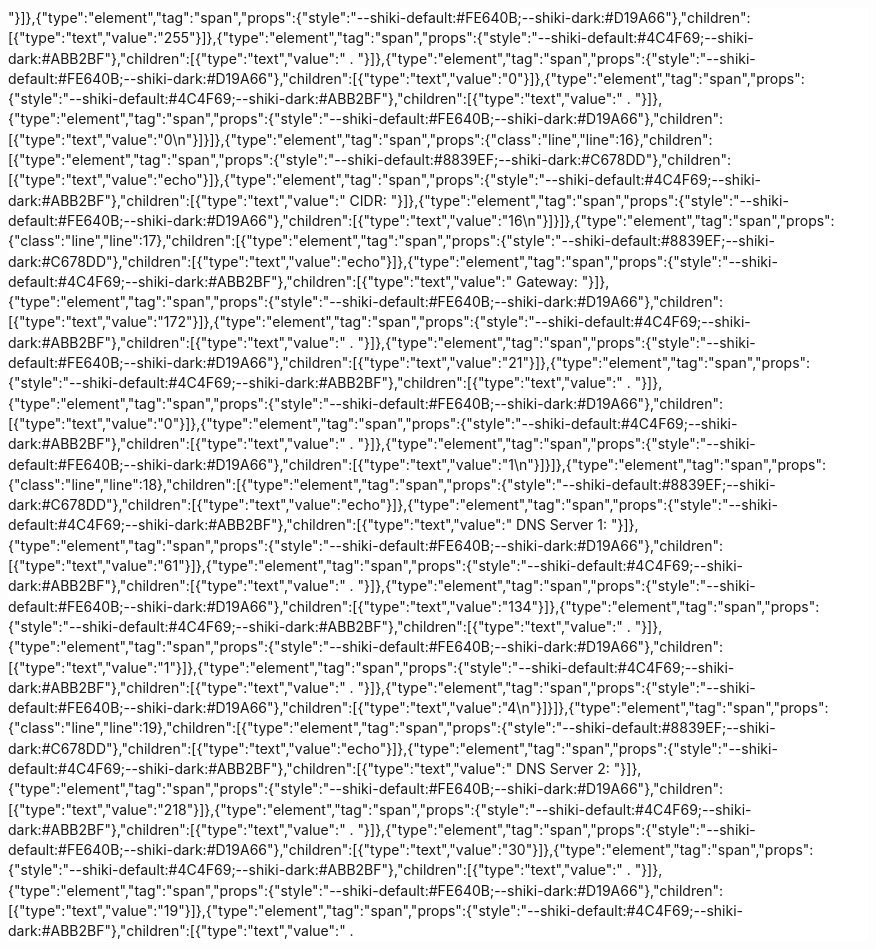 "}]},{"type":"element","tag":"span","props":{"style":"--shiki-default:#FE640B;--shiki-dark:#D19A66"},"children":[{"type":"text","value":"255"}]},{"type":"element","tag":"span","props":{"style":"--shiki-default:#4C4F69;--shiki-dark:#ABB2BF"},"children":[{"type":"text","value":" .   "}]},{"type":"element","tag":"span","props":{"style":"--shiki-default:#FE640B;--shiki-dark:#D19A66"},"children":[{"type":"text","value":"0"}]},{"type":"element","tag":"span","props":{"style":"--shiki-default:#4C4F69;--shiki-dark:#ABB2BF"},"children":[{"type":"text","value":" .   "}]},{"type":"element","tag":"span","props":{"style":"--shiki-default:#FE640B;--shiki-dark:#D19A66"},"children":[{"type":"text","value":"0\n"}]}]},{"type":"element","tag":"span","props":{"class":"line","line":16},"children":[{"type":"element","tag":"span","props":{"style":"--shiki-default:#8839EF;--shiki-dark:#C678DD"},"children":[{"type":"text","value":"echo"}]},{"type":"element","tag":"span","props":{"style":"--shiki-default:#4C4F69;--shiki-dark:#ABB2BF"},"children":[{"type":"text","value":"           CIDR:  "}]},{"type":"element","tag":"span","props":{"style":"--shiki-default:#FE640B;--shiki-dark:#D19A66"},"children":[{"type":"text","value":"16\n"}]}]},{"type":"element","tag":"span","props":{"class":"line","line":17},"children":[{"type":"element","tag":"span","props":{"style":"--shiki-default:#8839EF;--shiki-dark:#C678DD"},"children":[{"type":"text","value":"echo"}]},{"type":"element","tag":"span","props":{"style":"--shiki-default:#4C4F69;--shiki-dark:#ABB2BF"},"children":[{"type":"text","value":"        Gateway: "}]},{"type":"element","tag":"span","props":{"style":"--shiki-default:#FE640B;--shiki-dark:#D19A66"},"children":[{"type":"text","value":"172"}]},{"type":"element","tag":"span","props":{"style":"--shiki-default:#4C4F69;--shiki-dark:#ABB2BF"},"children":[{"type":"text","value":" .  "}]},{"type":"element","tag":"span","props":{"style":"--shiki-default:#FE640B;--shiki-dark:#D19A66"},"children":[{"type":"text","value":"21"}]},{"type":"element","tag":"span","props":{"style":"--shiki-default:#4C4F69;--shiki-dark:#ABB2BF"},"children":[{"type":"text","value":" .   "}]},{"type":"element","tag":"span","props":{"style":"--shiki-default:#FE640B;--shiki-dark:#D19A66"},"children":[{"type":"text","value":"0"}]},{"type":"element","tag":"span","props":{"style":"--shiki-default:#4C4F69;--shiki-dark:#ABB2BF"},"children":[{"type":"text","value":" .   "}]},{"type":"element","tag":"span","props":{"style":"--shiki-default:#FE640B;--shiki-dark:#D19A66"},"children":[{"type":"text","value":"1\n"}]}]},{"type":"element","tag":"span","props":{"class":"line","line":18},"children":[{"type":"element","tag":"span","props":{"style":"--shiki-default:#8839EF;--shiki-dark:#C678DD"},"children":[{"type":"text","value":"echo"}]},{"type":"element","tag":"span","props":{"style":"--shiki-default:#4C4F69;--shiki-dark:#ABB2BF"},"children":[{"type":"text","value":"   DNS Server 1:  "}]},{"type":"element","tag":"span","props":{"style":"--shiki-default:#FE640B;--shiki-dark:#D19A66"},"children":[{"type":"text","value":"61"}]},{"type":"element","tag":"span","props":{"style":"--shiki-default:#4C4F69;--shiki-dark:#ABB2BF"},"children":[{"type":"text","value":" . "}]},{"type":"element","tag":"span","props":{"style":"--shiki-default:#FE640B;--shiki-dark:#D19A66"},"children":[{"type":"text","value":"134"}]},{"type":"element","tag":"span","props":{"style":"--shiki-default:#4C4F69;--shiki-dark:#ABB2BF"},"children":[{"type":"text","value":" .   "}]},{"type":"element","tag":"span","props":{"style":"--shiki-default:#FE640B;--shiki-dark:#D19A66"},"children":[{"type":"text","value":"1"}]},{"type":"element","tag":"span","props":{"style":"--shiki-default:#4C4F69;--shiki-dark:#ABB2BF"},"children":[{"type":"text","value":" .   "}]},{"type":"element","tag":"span","props":{"style":"--shiki-default:#FE640B;--shiki-dark:#D19A66"},"children":[{"type":"text","value":"4\n"}]}]},{"type":"element","tag":"span","props":{"class":"line","line":19},"children":[{"type":"element","tag":"span","props":{"style":"--shiki-default:#8839EF;--shiki-dark:#C678DD"},"children":[{"type":"text","value":"echo"}]},{"type":"element","tag":"span","props":{"style":"--shiki-default:#4C4F69;--shiki-dark:#ABB2BF"},"children":[{"type":"text","value":"   DNS Server 2: "}]},{"type":"element","tag":"span","props":{"style":"--shiki-default:#FE640B;--shiki-dark:#D19A66"},"children":[{"type":"text","value":"218"}]},{"type":"element","tag":"span","props":{"style":"--shiki-default:#4C4F69;--shiki-dark:#ABB2BF"},"children":[{"type":"text","value":" .  "}]},{"type":"element","tag":"span","props":{"style":"--shiki-default:#FE640B;--shiki-dark:#D19A66"},"children":[{"type":"text","value":"30"}]},{"type":"element","tag":"span","props":{"style":"--shiki-default:#4C4F69;--shiki-dark:#ABB2BF"},"children":[{"type":"text","value":" .  "}]},{"type":"element","tag":"span","props":{"style":"--shiki-default:#FE640B;--shiki-dark:#D19A66"},"children":[{"type":"text","value":"19"}]},{"type":"element","tag":"span","props":{"style":"--shiki-default:#4C4F69;--shiki-dark:#ABB2BF"},"children":[{"type":"text","value":" .
